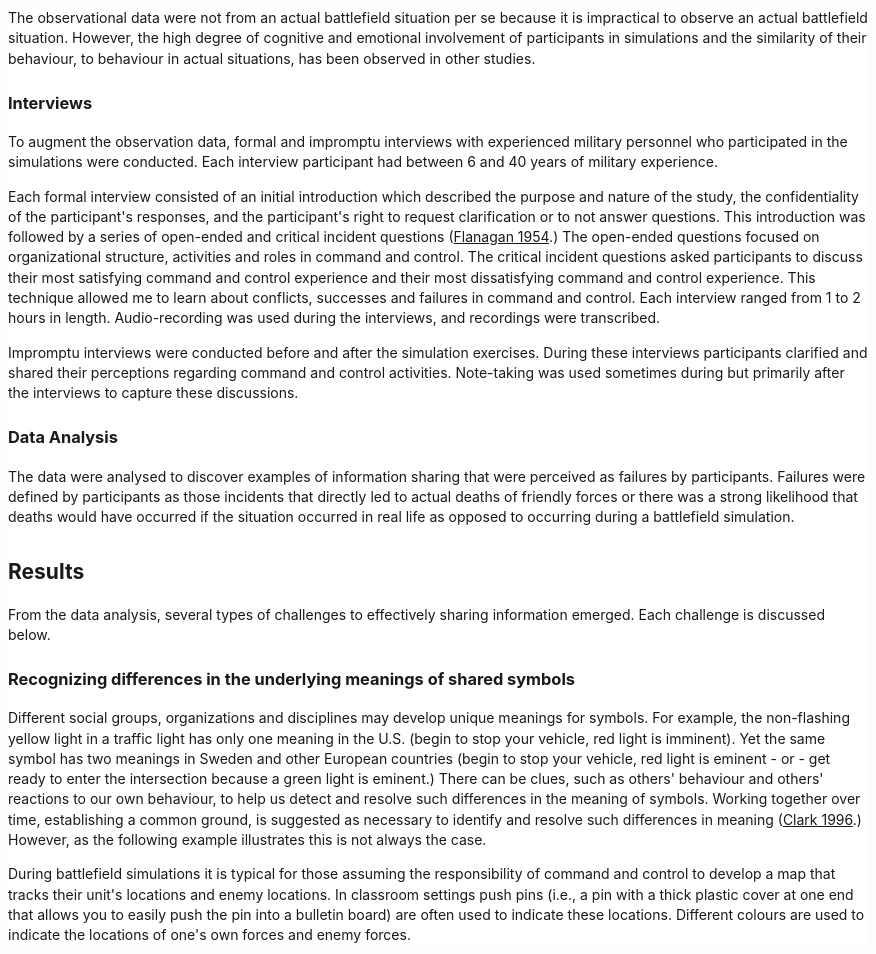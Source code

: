 The observational data were not from an actual battlefield situation per se because it is impractical to observe an actual battlefield situation. However, the high degree of cognitive and emotional involvement of participants in simulations and the similarity of their behaviour, to behaviour in actual situations, has been observed in other studies.

### Interviews

To augment the observation data, formal and impromptu interviews with experienced military personnel who participated in the simulations were conducted. Each interview participant had between 6 and 40 years of military experience.

Each formal interview consisted of an initial introduction which described the purpose and nature of the study, the confidentiality of the participant's responses, and the participant's right to request clarification or to not answer questions. This introduction was followed by a series of open-ended and critical incident questions ([Flanagan 1954](#fla54).) The open-ended questions focused on organizational structure, activities and roles in command and control. The critical incident questions asked participants to discuss their most satisfying command and control experience and their most dissatisfying command and control experience. This technique allowed me to learn about conflicts, successes and failures in command and control. Each interview ranged from 1 to 2 hours in length. Audio-recording was used during the interviews, and recordings were transcribed.

Impromptu interviews were conducted before and after the simulation exercises. During these interviews participants clarified and shared their perceptions regarding command and control activities. Note-taking was used sometimes during but primarily after the interviews to capture these discussions.

### Data Analysis

The data were analysed to discover examples of information sharing that were perceived as failures by participants. Failures were defined by participants as those incidents that directly led to actual deaths of friendly forces or there was a strong likelihood that deaths would have occurred if the situation occurred in real life as opposed to occurring during a battlefield simulation.

## Results

From the data analysis, several types of challenges to effectively sharing information emerged. Each challenge is discussed below.

### Recognizing differences in the underlying meanings of shared symbols

Different social groups, organizations and disciplines may develop unique meanings for symbols. For example, the non-flashing yellow light in a traffic light has only one meaning in the U.S. (begin to stop your vehicle, red light is imminent). Yet the same symbol has two meanings in Sweden and other European countries (begin to stop your vehicle, red light is eminent - or - get ready to enter the intersection because a green light is eminent.) There can be clues, such as others' behaviour and others' reactions to our own behaviour, to help us detect and resolve such differences in the meaning of symbols. Working together over time, establishing a common ground, is suggested as necessary to identify and resolve such differences in meaning ([Clark 1996](#cla96).) However, as the following example illustrates this is not always the case.

During battlefield simulations it is typical for those assuming the responsibility of command and control to develop a map that tracks their unit's locations and enemy locations. In classroom settings push pins (i.e., a pin with a thick plastic cover at one end that allows you to easily push the pin into a bulletin board) are often used to indicate these locations. Different colours are used to indicate the locations of one's own forces and enemy forces.
